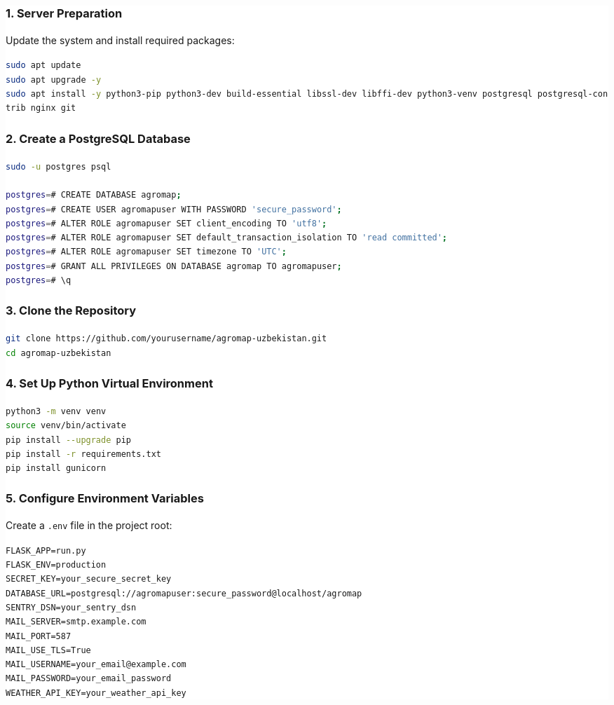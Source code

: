 ### 1. Server Preparation

Update the system and install required packages:

```bash
sudo apt update
sudo apt upgrade -y
sudo apt install -y python3-pip python3-dev build-essential libssl-dev libffi-dev python3-venv postgresql postgresql-contrib nginx git
```

### 2. Create a PostgreSQL Database

```bash
sudo -u postgres psql

postgres=# CREATE DATABASE agromap;
postgres=# CREATE USER agromapuser WITH PASSWORD 'secure_password';
postgres=# ALTER ROLE agromapuser SET client_encoding TO 'utf8';
postgres=# ALTER ROLE agromapuser SET default_transaction_isolation TO 'read committed';
postgres=# ALTER ROLE agromapuser SET timezone TO 'UTC';
postgres=# GRANT ALL PRIVILEGES ON DATABASE agromap TO agromapuser;
postgres=# \q
```

### 3. Clone the Repository

```bash
git clone https://github.com/yourusername/agromap-uzbekistan.git
cd agromap-uzbekistan
```

### 4. Set Up Python Virtual Environment

```bash
python3 -m venv venv
source venv/bin/activate
pip install --upgrade pip
pip install -r requirements.txt
pip install gunicorn
```

### 5. Configure Environment Variables

Create a `.env` file in the project root:

```
FLASK_APP=run.py
FLASK_ENV=production
SECRET_KEY=your_secure_secret_key
DATABASE_URL=postgresql://agromapuser:secure_password@localhost/agromap
SENTRY_DSN=your_sentry_dsn
MAIL_SERVER=smtp.example.com
MAIL_PORT=587
MAIL_USE_TLS=True
MAIL_USERNAME=your_email@example.com
MAIL_PASSWORD=your_email_password
WEATHER_API_KEY=your_weather_api_key
```
